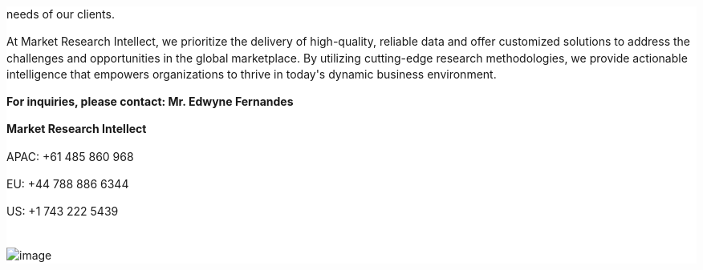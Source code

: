 needs of our clients.</p><p>At Market Research Intellect, we prioritize the delivery of high-quality, reliable data and offer customized solutions to address the challenges and opportunities in the global marketplace. By utilizing cutting-edge research methodologies, we provide actionable intelligence that empowers organizations to thrive in today's dynamic business environment.</p><p><strong>For inquiries, please contact: Mr. Edwyne Fernandes</strong></p><p><strong>Market Research Intellect</strong></p><p>APAC: +61 485 860 968</p><p>EU: +44 788 886 6344</p><p>US: +1 743 222 5439</p></div><div class="article-main__content" data-test-id="publishing-text-block">&nbsp;</div>
![image](https://github.com/user-attachments/assets/69878ea4-7d5b-4d40-b8f6-70688fcc03c1)
